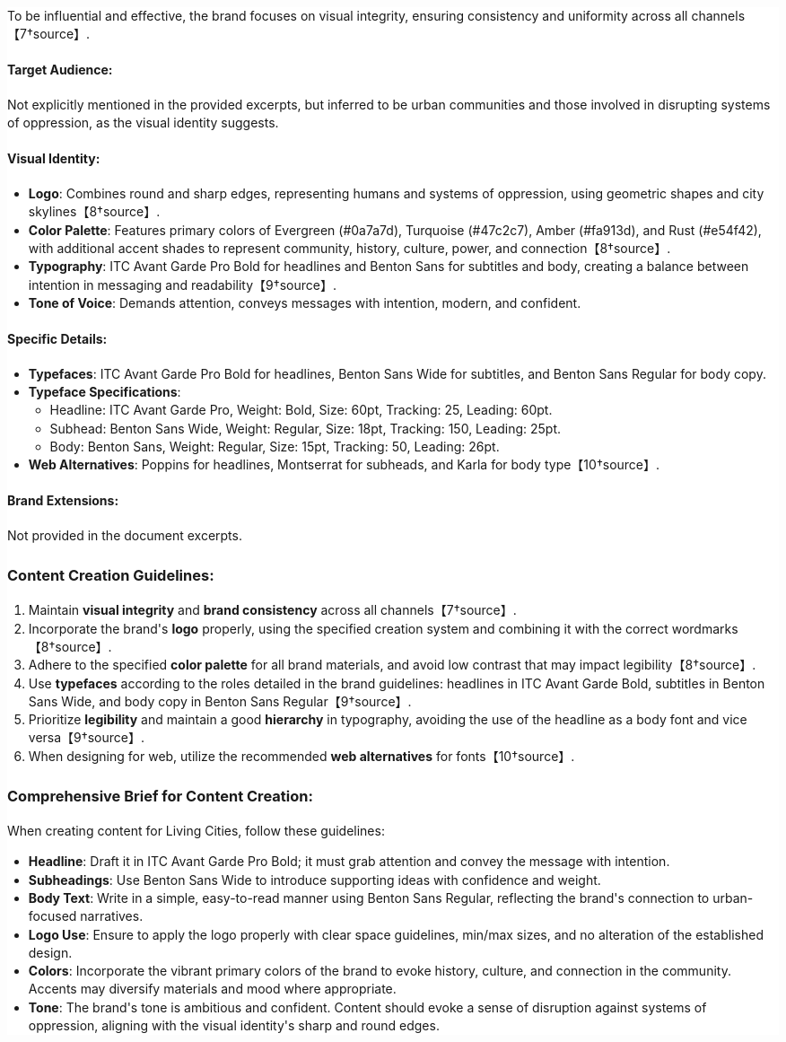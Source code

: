 To be influential and effective, the brand focuses on visual integrity, ensuring consistency and uniformity across all channels【7†source】.

#### Target Audience:

Not explicitly mentioned in the provided excerpts, but inferred to be urban communities and those involved in disrupting systems of oppression, as the visual identity suggests.

#### Visual Identity:

- **Logo**: Combines round and sharp edges, representing humans and systems of oppression, using geometric shapes and city skylines【8†source】.
- **Color Palette**: Features primary colors of Evergreen (#0a7a7d), Turquoise (#47c2c7), Amber (#fa913d), and Rust (#e54f42), with additional accent shades to represent community, history, culture, power, and connection【8†source】.
- **Typography**: ITC Avant Garde Pro Bold for headlines and Benton Sans for subtitles and body, creating a balance between intention in messaging and readability【9†source】.
- **Tone of Voice**: Demands attention, conveys messages with intention, modern, and confident.

#### Specific Details:

- **Typefaces**: ITC Avant Garde Pro Bold for headlines, Benton Sans Wide for subtitles, and Benton Sans Regular for body copy.
- **Typeface Specifications**:
  - Headline: ITC Avant Garde Pro, Weight: Bold, Size: 60pt, Tracking: 25, Leading: 60pt.
  - Subhead: Benton Sans Wide, Weight: Regular, Size: 18pt, Tracking: 150, Leading: 25pt.
  - Body: Benton Sans, Weight: Regular, Size: 15pt, Tracking: 50, Leading: 26pt.
- **Web Alternatives**: Poppins for headlines, Montserrat for subheads, and Karla for body type【10†source】.

#### Brand Extensions:

Not provided in the document excerpts.

### Content Creation Guidelines:

1. Maintain **visual integrity** and **brand consistency** across all channels【7†source】.
2. Incorporate the brand's **logo** properly, using the specified creation system and combining it with the correct wordmarks【8†source】.
3. Adhere to the specified **color palette** for all brand materials, and avoid low contrast that may impact legibility【8†source】.
4. Use **typefaces** according to the roles detailed in the brand guidelines: headlines in ITC Avant Garde Bold, subtitles in Benton Sans Wide, and body copy in Benton Sans Regular【9†source】.
5. Prioritize **legibility** and maintain a good **hierarchy** in typography, avoiding the use of the headline as a body font and vice versa【9†source】.
6. When designing for web, utilize the recommended **web alternatives** for fonts【10†source】.

### Comprehensive Brief for Content Creation:

When creating content for Living Cities, follow these guidelines:

- **Headline**: Draft it in ITC Avant Garde Pro Bold; it must grab attention and convey the message with intention.
- **Subheadings**: Use Benton Sans Wide to introduce supporting ideas with confidence and weight.
- **Body Text**: Write in a simple, easy-to-read manner using Benton Sans Regular, reflecting the brand's connection to urban-focused narratives.
- **Logo Use**: Ensure to apply the logo properly with clear space guidelines, min/max sizes, and no alteration of the established design.
- **Colors**: Incorporate the vibrant primary colors of the brand to evoke history, culture, and connection in the community. Accents may diversify materials and mood where appropriate.
- **Tone**: The brand's tone is ambitious and confident. Content should evoke a sense of disruption against systems of oppression, aligning with the visual identity's sharp and round edges.
